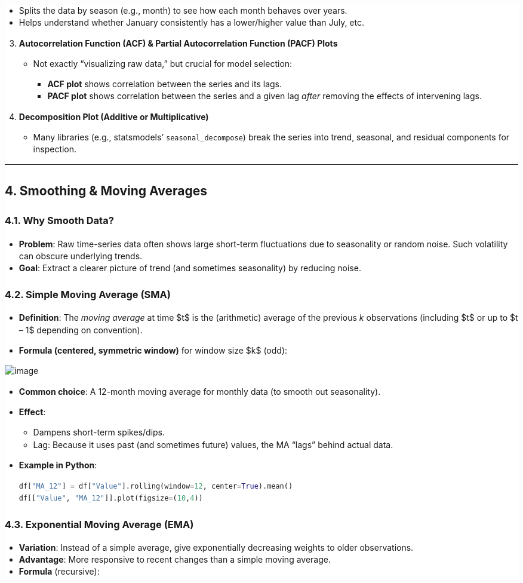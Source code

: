    * Splits the data by season (e.g., month) to see how each month behaves over years.
   * Helps understand whether January consistently has a lower/higher value than July, etc.

3. **Autocorrelation Function (ACF) & Partial Autocorrelation Function (PACF) Plots**

   * Not exactly “visualizing raw data,” but crucial for model selection:

     * **ACF plot** shows correlation between the series and its lags.
     * **PACF plot** shows correlation between the series and a given lag *after* removing the effects of intervening lags.

4. **Decomposition Plot (Additive or Multiplicative)**

   * Many libraries (e.g., statsmodels’ `seasonal_decompose`) break the series into trend, seasonal, and residual components for inspection.

---

## 4. Smoothing & Moving Averages

### 4.1. Why Smooth Data?

* **Problem**: Raw time-series data often shows large short-term fluctuations due to seasonality or random noise. Such volatility can obscure underlying trends.
* **Goal**: Extract a clearer picture of trend (and sometimes seasonality) by reducing noise.

### 4.2. Simple Moving Average (SMA)

* **Definition**: The *moving average* at time \$t\$ is the (arithmetic) average of the previous *k* observations (including \$t\$ or up to \$t – 1\$ depending on convention).

* **Formula (centered, symmetric window)** for window size \$k\$ (odd):

  
![image](https://github.com/user-attachments/assets/b699f77c-0a75-49eb-a0a8-7716af14ea35)



* **Common choice**: A 12-month moving average for monthly data (to smooth out seasonality).

* **Effect**:

  * Dampens short-term spikes/dips.
  * Lag: Because it uses past (and sometimes future) values, the MA “lags” behind actual data.

* **Example in Python**:

  ```python
  df["MA_12"] = df["Value"].rolling(window=12, center=True).mean()
  df[["Value", "MA_12"]].plot(figsize=(10,4))
  ```

### 4.3. Exponential Moving Average (EMA)

* **Variation**: Instead of a simple average, give exponentially decreasing weights to older observations.
* **Advantage**: More responsive to recent changes than a simple moving average.
* **Formula** (recursive):
